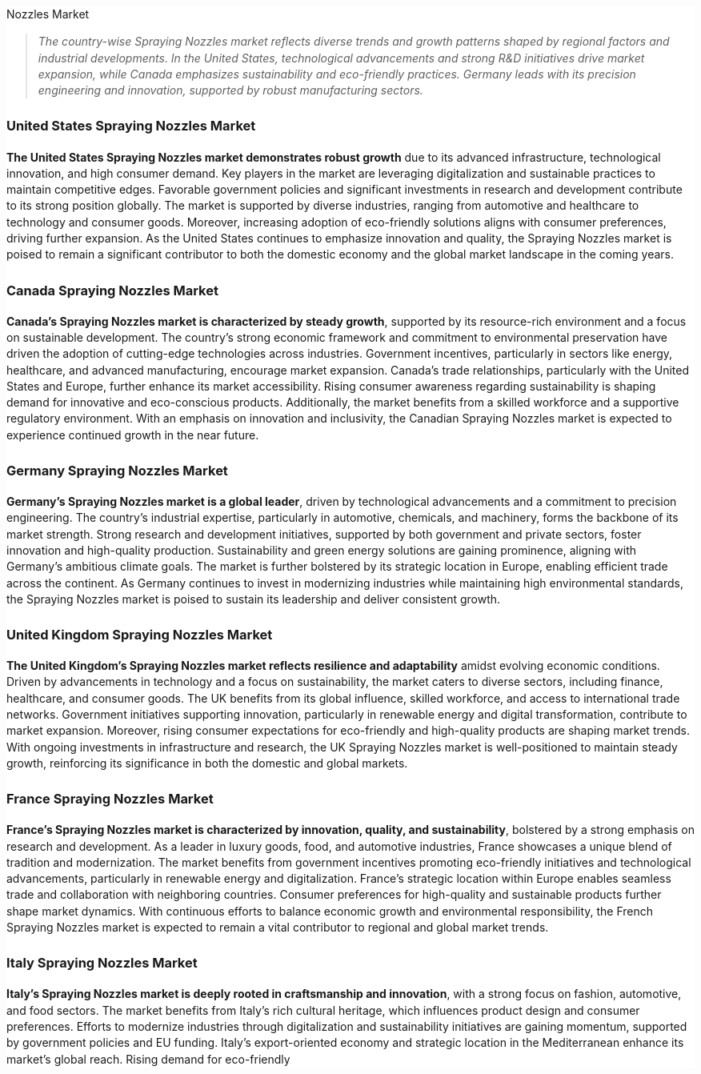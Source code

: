 Nozzles Market<br /></span></h1><blockquote><p><em><span class="">The country-wise Spraying Nozzles market reflects diverse trends and growth patterns shaped by regional factors and industrial developments. In the United States, technological advancements and strong R&amp;D initiatives drive market expansion, while Canada emphasizes sustainability and eco-friendly practices. Germany leads with its precision engineering and innovation, supported by robust manufacturing sectors.</span></em></p></blockquote><h3><strong>United States Spraying Nozzles Market</strong></h3><p><strong>The United States Spraying Nozzles market demonstrates robust growth</strong> due to its advanced infrastructure, technological innovation, and high consumer demand. Key players in the market are leveraging digitalization and sustainable practices to maintain competitive edges. Favorable government policies and significant investments in research and development contribute to its strong position globally. The market is supported by diverse industries, ranging from automotive and healthcare to technology and consumer goods. Moreover, increasing adoption of eco-friendly solutions aligns with consumer preferences, driving further expansion. As the United States continues to emphasize innovation and quality, the Spraying Nozzles market is poised to remain a significant contributor to both the domestic economy and the global market landscape in the coming years.</p><h3><strong>Canada Spraying Nozzles Market</strong></h3><p><strong>Canada&rsquo;s Spraying Nozzles market is characterized by steady growth</strong>, supported by its resource-rich environment and a focus on sustainable development. The country&rsquo;s strong economic framework and commitment to environmental preservation have driven the adoption of cutting-edge technologies across industries. Government incentives, particularly in sectors like energy, healthcare, and advanced manufacturing, encourage market expansion. Canada&rsquo;s trade relationships, particularly with the United States and Europe, further enhance its market accessibility. Rising consumer awareness regarding sustainability is shaping demand for innovative and eco-conscious products. Additionally, the market benefits from a skilled workforce and a supportive regulatory environment. With an emphasis on innovation and inclusivity, the Canadian Spraying Nozzles market is expected to experience continued growth in the near future.</p><h3><strong>Germany Spraying Nozzles Market</strong></h3><p><strong>Germany&rsquo;s Spraying Nozzles market is a global leader</strong>, driven by technological advancements and a commitment to precision engineering. The country&rsquo;s industrial expertise, particularly in automotive, chemicals, and machinery, forms the backbone of its market strength. Strong research and development initiatives, supported by both government and private sectors, foster innovation and high-quality production. Sustainability and green energy solutions are gaining prominence, aligning with Germany&rsquo;s ambitious climate goals. The market is further bolstered by its strategic location in Europe, enabling efficient trade across the continent. As Germany continues to invest in modernizing industries while maintaining high environmental standards, the Spraying Nozzles market is poised to sustain its leadership and deliver consistent growth.</p><h3><strong>United Kingdom Spraying Nozzles Market</strong></h3><p><strong>The United Kingdom&rsquo;s Spraying Nozzles market reflects resilience and adaptability</strong> amidst evolving economic conditions. Driven by advancements in technology and a focus on sustainability, the market caters to diverse sectors, including finance, healthcare, and consumer goods. The UK benefits from its global influence, skilled workforce, and access to international trade networks. Government initiatives supporting innovation, particularly in renewable energy and digital transformation, contribute to market expansion. Moreover, rising consumer expectations for eco-friendly and high-quality products are shaping market trends. With ongoing investments in infrastructure and research, the UK Spraying Nozzles market is well-positioned to maintain steady growth, reinforcing its significance in both the domestic and global markets.</p><h3><strong>France Spraying Nozzles Market</strong></h3><p><strong>France&rsquo;s Spraying Nozzles market is characterized by innovation, quality, and sustainability</strong>, bolstered by a strong emphasis on research and development. As a leader in luxury goods, food, and automotive industries, France showcases a unique blend of tradition and modernization. The market benefits from government incentives promoting eco-friendly initiatives and technological advancements, particularly in renewable energy and digitalization. France&rsquo;s strategic location within Europe enables seamless trade and collaboration with neighboring countries. Consumer preferences for high-quality and sustainable products further shape market dynamics. With continuous efforts to balance economic growth and environmental responsibility, the French Spraying Nozzles market is expected to remain a vital contributor to regional and global market trends.</p><h3><strong>Italy Spraying Nozzles Market</strong></h3><p><strong>Italy&rsquo;s Spraying Nozzles market is deeply rooted in craftsmanship and innovation</strong>, with a strong focus on fashion, automotive, and food sectors. The market benefits from Italy&rsquo;s rich cultural heritage, which influences product design and consumer preferences. Efforts to modernize industries through digitalization and sustainability initiatives are gaining momentum, supported by government policies and EU funding. Italy&rsquo;s export-oriented economy and strategic location in the Mediterranean enhance its market&rsquo;s global reach. Rising demand for eco-friendly